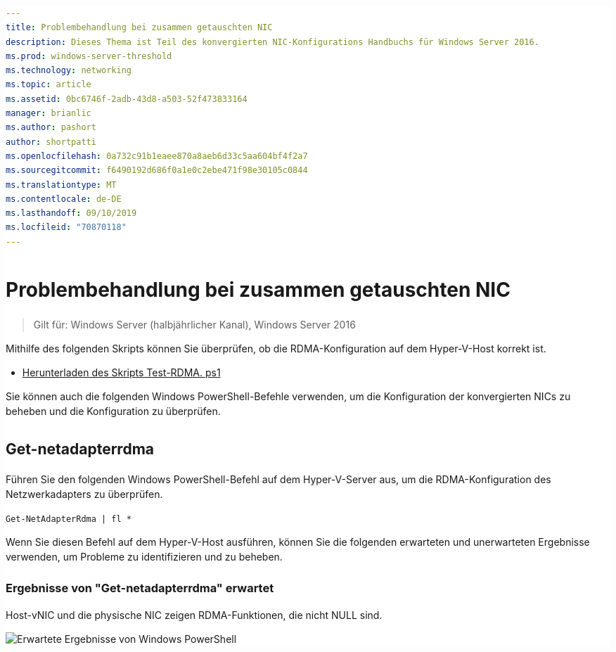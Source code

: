 ```yaml
---
title: Problembehandlung bei zusammen getauschten NIC
description: Dieses Thema ist Teil des konvergierten NIC-Konfigurations Handbuchs für Windows Server 2016.
ms.prod: windows-server-threshold
ms.technology: networking
ms.topic: article
ms.assetid: 0bc6746f-2adb-43d8-a503-52f473833164
manager: brianlic
ms.author: pashort
author: shortpatti
ms.openlocfilehash: 0a732c91b1eaee870a8aeb6d33c5aa604bf4f2a7
ms.sourcegitcommit: f6490192d686f0a1e0c2ebe471f98e30105c0844
ms.translationtype: MT
ms.contentlocale: de-DE
ms.lasthandoff: 09/10/2019
ms.locfileid: "70870118"
---
```

# <a name="troubleshooting-converged-nic-configurations"></a>Problembehandlung bei zusammen getauschten NIC

>Gilt für: Windows Server (halbjährlicher Kanal), Windows Server 2016

Mithilfe des folgenden Skripts können Sie überprüfen, ob die RDMA-Konfiguration auf dem Hyper-V-Host korrekt ist.

- [Herunterladen des Skripts Test-RDMA. ps1](https://github.com/Microsoft/SDN/blob/master/Diagnostics/Test-Rdma.ps1)

Sie können auch die folgenden Windows PowerShell-Befehle verwenden, um die Konfiguration der konvergierten NICs zu beheben und die Konfiguration zu überprüfen.

## <a name="get-netadapterrdma"></a>Get-netadapterrdma

Führen Sie den folgenden Windows PowerShell-Befehl auf dem Hyper-V-Server aus, um die RDMA-Konfiguration des Netzwerkadapters zu überprüfen.

    
    Get-NetAdapterRdma | fl *
    

Wenn Sie diesen Befehl auf dem Hyper-V-Host ausführen, können Sie die folgenden erwarteten und unerwarteten Ergebnisse verwenden, um Probleme zu identifizieren und zu beheben.

### <a name="get-netadapterrdma-expected-results"></a>Ergebnisse von "Get-netadapterrdma" erwartet

Host-vNIC und die physische NIC zeigen RDMA-Funktionen, die nicht NULL sind.

![Erwartete Ergebnisse von Windows PowerShell](../../media/Converged-NIC/CNIC-Troubleshooting/cnic-tshoot-01.jpg)
